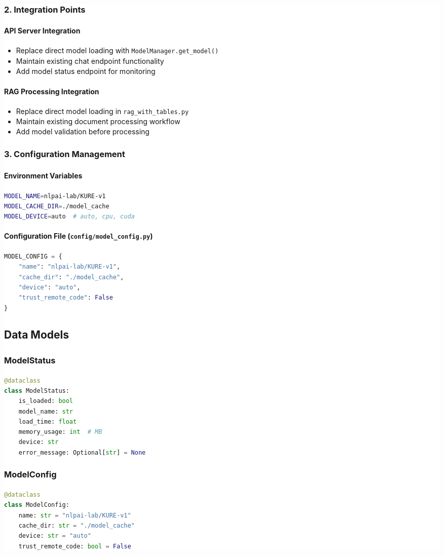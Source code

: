 ### 2. Integration Points

#### API Server Integration
- Replace direct model loading with `ModelManager.get_model()`
- Maintain existing chat endpoint functionality
- Add model status endpoint for monitoring

#### RAG Processing Integration  
- Replace direct model loading in `rag_with_tables.py`
- Maintain existing document processing workflow
- Add model validation before processing

### 3. Configuration Management

#### Environment Variables
```bash
MODEL_NAME=nlpai-lab/KURE-v1
MODEL_CACHE_DIR=./model_cache
MODEL_DEVICE=auto  # auto, cpu, cuda
```

#### Configuration File (`config/model_config.py`)
```python
MODEL_CONFIG = {
    "name": "nlpai-lab/KURE-v1",
    "cache_dir": "./model_cache",
    "device": "auto",
    "trust_remote_code": False
}
```

## Data Models

### ModelStatus
```python
@dataclass
class ModelStatus:
    is_loaded: bool
    model_name: str
    load_time: float
    memory_usage: int  # MB
    device: str
    error_message: Optional[str] = None
```

### ModelConfig
```python
@dataclass
class ModelConfig:
    name: str = "nlpai-lab/KURE-v1"
    cache_dir: str = "./model_cache"
    device: str = "auto"
    trust_remote_code: bool = False
```
